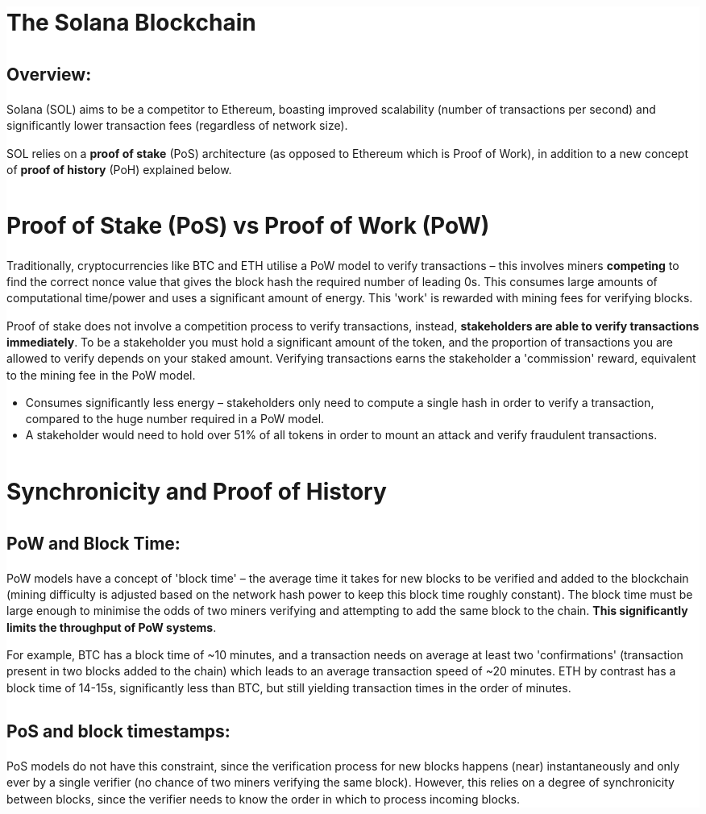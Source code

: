 # The Solana Blockchain

## Overview:

Solana (SOL) aims to be a competitor to Ethereum, boasting improved scalability (number of transactions per second) and significantly lower transaction fees (regardless of network size).

SOL relies on a **proof of stake** (PoS) architecture (as opposed to Ethereum which is Proof of Work), in addition to a new concept of **proof of history** (PoH) explained below.

# Proof of Stake (PoS) vs Proof of Work (PoW)

Traditionally, cryptocurrencies like BTC and ETH utilise a PoW model to verify transactions – this involves miners **competing** to find the correct nonce value that gives the block hash the required number of leading 0s. This consumes large amounts of computational time/power and uses a significant amount of energy. This &#39;work&#39; is rewarded with mining fees for verifying blocks.

Proof of stake does not involve a competition process to verify transactions, instead, **stakeholders are able to verify transactions immediately**. To be a stakeholder you must hold a significant amount of the token, and the proportion of transactions you are allowed to verify depends on your staked amount. Verifying transactions earns the stakeholder a &#39;commission&#39; reward, equivalent to the mining fee in the PoW model.

- Consumes significantly less energy – stakeholders only need to compute a single hash in order to verify a transaction, compared to the huge number required in a PoW model.
- A stakeholder would need to hold over 51% of all tokens in order to mount an attack and verify fraudulent transactions.

# Synchronicity and Proof of History

## PoW and Block Time:

PoW models have a concept of &#39;block time&#39; – the average time it takes for new blocks to be verified and added to the blockchain (mining difficulty is adjusted based on the network hash power to keep this block time roughly constant). The block time must be large enough to minimise the odds of two miners verifying and attempting to add the same block to the chain. **This significantly limits the throughput of PoW systems**.

For example, BTC has a block time of ~10 minutes, and a transaction needs on average at least two &#39;confirmations&#39; (transaction present in two blocks added to the chain) which leads to an average transaction speed of ~20 minutes. ETH by contrast has a block time of 14-15s, significantly less than BTC, but still yielding transaction times in the order of minutes.

## PoS and block timestamps:

PoS models do not have this constraint, since the verification process for new blocks happens (near) instantaneously and only ever by a single verifier (no chance of two miners verifying the same block). However, this relies on a degree of synchronicity between blocks, since the verifier needs to know the order in which to process incoming blocks.

